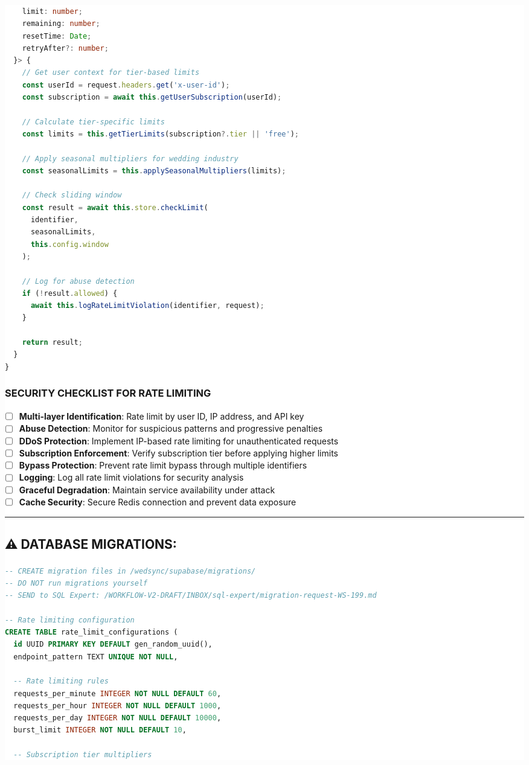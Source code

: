 ```typescript
    limit: number;
    remaining: number;
    resetTime: Date;
    retryAfter?: number;
  }> {
    // Get user context for tier-based limits
    const userId = request.headers.get('x-user-id');
    const subscription = await this.getUserSubscription(userId);
    
    // Calculate tier-specific limits
    const limits = this.getTierLimits(subscription?.tier || 'free');
    
    // Apply seasonal multipliers for wedding industry
    const seasonalLimits = this.applySeasonalMultipliers(limits);
    
    // Check sliding window
    const result = await this.store.checkLimit(
      identifier, 
      seasonalLimits,
      this.config.window
    );
    
    // Log for abuse detection
    if (!result.allowed) {
      await this.logRateLimitViolation(identifier, request);
    }
    
    return result;
  }
}
```

### SECURITY CHECKLIST FOR RATE LIMITING
- [ ] **Multi-layer Identification**: Rate limit by user ID, IP address, and API key
- [ ] **Abuse Detection**: Monitor for suspicious patterns and progressive penalties
- [ ] **DDoS Protection**: Implement IP-based rate limiting for unauthenticated requests
- [ ] **Subscription Enforcement**: Verify subscription tier before applying higher limits
- [ ] **Bypass Protection**: Prevent rate limit bypass through multiple identifiers
- [ ] **Logging**: Log all rate limit violations for security analysis
- [ ] **Graceful Degradation**: Maintain service availability under attack
- [ ] **Cache Security**: Secure Redis connection and prevent data exposure

---

## ⚠️ DATABASE MIGRATIONS:

```sql
-- CREATE migration files in /wedsync/supabase/migrations/
-- DO NOT run migrations yourself
-- SEND to SQL Expert: /WORKFLOW-V2-DRAFT/INBOX/sql-expert/migration-request-WS-199.md

-- Rate limiting configuration
CREATE TABLE rate_limit_configurations (
  id UUID PRIMARY KEY DEFAULT gen_random_uuid(),
  endpoint_pattern TEXT UNIQUE NOT NULL,
  
  -- Rate limiting rules
  requests_per_minute INTEGER NOT NULL DEFAULT 60,
  requests_per_hour INTEGER NOT NULL DEFAULT 1000,
  requests_per_day INTEGER NOT NULL DEFAULT 10000,
  burst_limit INTEGER NOT NULL DEFAULT 10,
  
  -- Subscription tier multipliers
```
